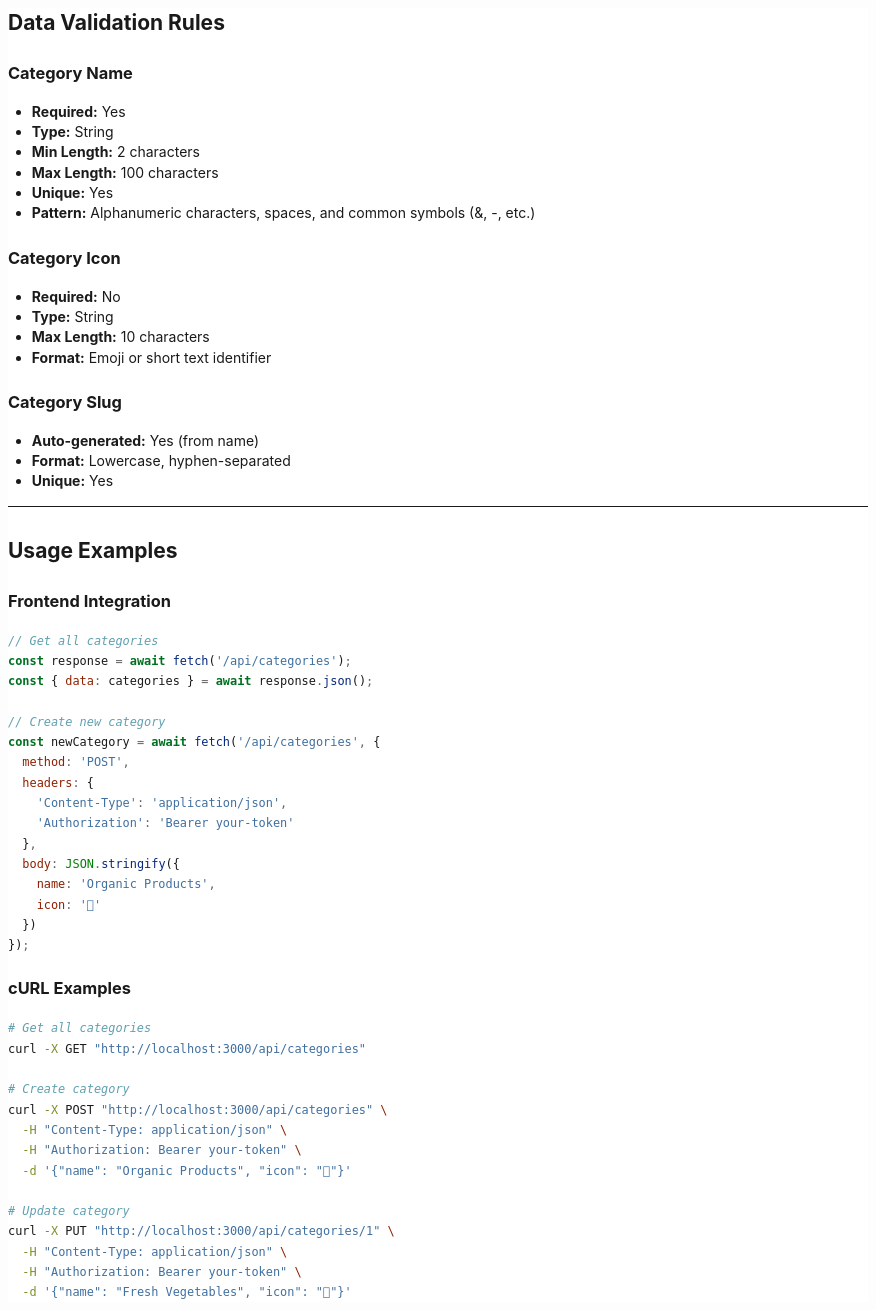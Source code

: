 
## Data Validation Rules

### Category Name
- **Required:** Yes
- **Type:** String
- **Min Length:** 2 characters
- **Max Length:** 100 characters
- **Unique:** Yes
- **Pattern:** Alphanumeric characters, spaces, and common symbols (&, -, etc.)

### Category Icon
- **Required:** No
- **Type:** String
- **Max Length:** 10 characters
- **Format:** Emoji or short text identifier

### Category Slug
- **Auto-generated:** Yes (from name)
- **Format:** Lowercase, hyphen-separated
- **Unique:** Yes

---

## Usage Examples

### Frontend Integration
```javascript
// Get all categories
const response = await fetch('/api/categories');
const { data: categories } = await response.json();

// Create new category
const newCategory = await fetch('/api/categories', {
  method: 'POST',
  headers: {
    'Content-Type': 'application/json',
    'Authorization': 'Bearer your-token'
  },
  body: JSON.stringify({
    name: 'Organic Products',
    icon: '🌱'
  })
});
```

### cURL Examples
```bash
# Get all categories
curl -X GET "http://localhost:3000/api/categories"

# Create category
curl -X POST "http://localhost:3000/api/categories" \
  -H "Content-Type: application/json" \
  -H "Authorization: Bearer your-token" \
  -d '{"name": "Organic Products", "icon": "🌱"}'

# Update category
curl -X PUT "http://localhost:3000/api/categories/1" \
  -H "Content-Type: application/json" \
  -H "Authorization: Bearer your-token" \
  -d '{"name": "Fresh Vegetables", "icon": "🥕"}'
```